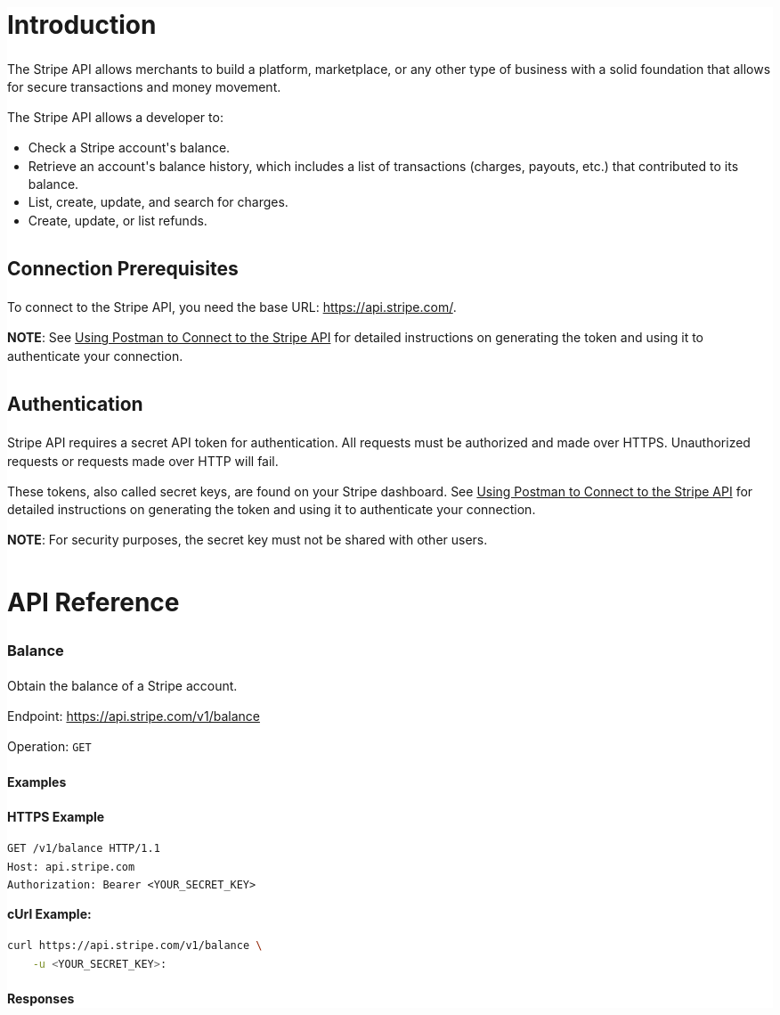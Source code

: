 # Introduction

The Stripe API allows merchants to build a platform, marketplace, or any other type of business with a solid foundation that allows for secure transactions and money movement.

The Stripe API allows a developer to:

-   Check a Stripe account's balance.
-   Retrieve an account's balance history, which includes a list of transactions (charges, payouts, etc.) that contributed to its balance.
-   List, create, update, and search for charges.
-   Create, update, or list refunds.

## Connection Prerequisites

To connect to the Stripe API, you need the base URL: https://api.stripe.com/.

**NOTE**: See [Using Postman to Connect to the Stripe API](https://github.com/pvega62/Portfolio/wiki/Using-Postman-to-Connect-to-the-Stripe-API) for detailed instructions on generating the token and using it to authenticate your connection.

## Authentication

Stripe API requires a secret API token for authentication. All requests must be authorized and made over HTTPS. Unauthorized requests or requests made over HTTP will fail.

These tokens, also called secret keys, are found on your Stripe dashboard. See [Using Postman to Connect to the Stripe API](https://github.com/pvega62/Portfolio/wiki/Using-Postman-to-Connect-to-the-Stripe-API) for detailed instructions on generating the token and using it to authenticate your connection.

**NOTE**: For security purposes, the secret key must not be shared with other users.

# API Reference

### Balance

Obtain the balance of a Stripe account.

Endpoint: https://api.stripe.com/v1/balance

Operation: `GET`

#### Examples
**HTTPS Example**
```http
GET /v1/balance HTTP/1.1
Host: api.stripe.com
Authorization: Bearer <YOUR_SECRET_KEY>
```

**cUrl Example:**
```bash
curl https://api.stripe.com/v1/balance \
    -u <YOUR_SECRET_KEY>:
```
#### Responses
